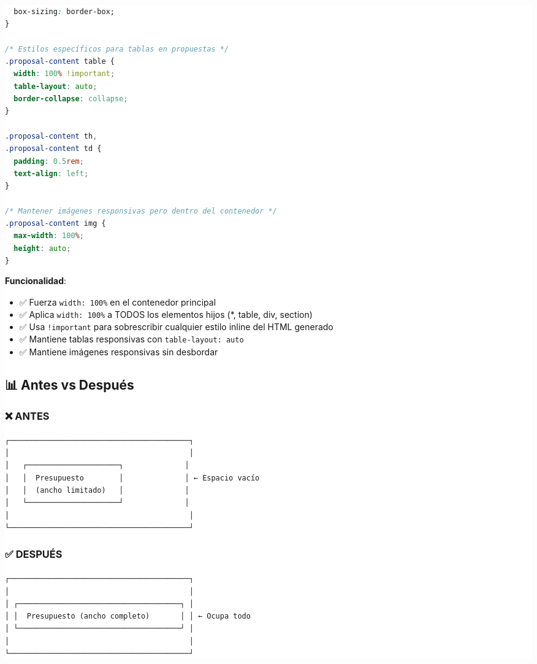 ```css
  box-sizing: border-box;
}

/* Estilos específicos para tablas en propuestas */
.proposal-content table {
  width: 100% !important;
  table-layout: auto;
  border-collapse: collapse;
}

.proposal-content th,
.proposal-content td {
  padding: 0.5rem;
  text-align: left;
}

/* Mantener imágenes responsivas pero dentro del contenedor */
.proposal-content img {
  max-width: 100%;
  height: auto;
}
```

**Funcionalidad**:
- ✅ Fuerza `width: 100%` en el contenedor principal
- ✅ Aplica `width: 100%` a TODOS los elementos hijos (*, table, div, section)
- ✅ Usa `!important` para sobrescribir cualquier estilo inline del HTML generado
- ✅ Mantiene tablas responsivas con `table-layout: auto`
- ✅ Mantiene imágenes responsivas sin desbordar

## 📊 Antes vs Después

### ❌ ANTES
```
┌─────────────────────────────────────────┐
│                                         │
│   ┌─────────────────────┐              │
│   │  Presupuesto        │              │ ← Espacio vacío
│   │  (ancho limitado)   │              │
│   └─────────────────────┘              │
│                                         │
└─────────────────────────────────────────┘
```

### ✅ DESPUÉS
```
┌─────────────────────────────────────────┐
│                                         │
│ ┌─────────────────────────────────────┐ │
│ │  Presupuesto (ancho completo)       │ │ ← Ocupa todo
│ └─────────────────────────────────────┘ │
│                                         │
└─────────────────────────────────────────┘
```
